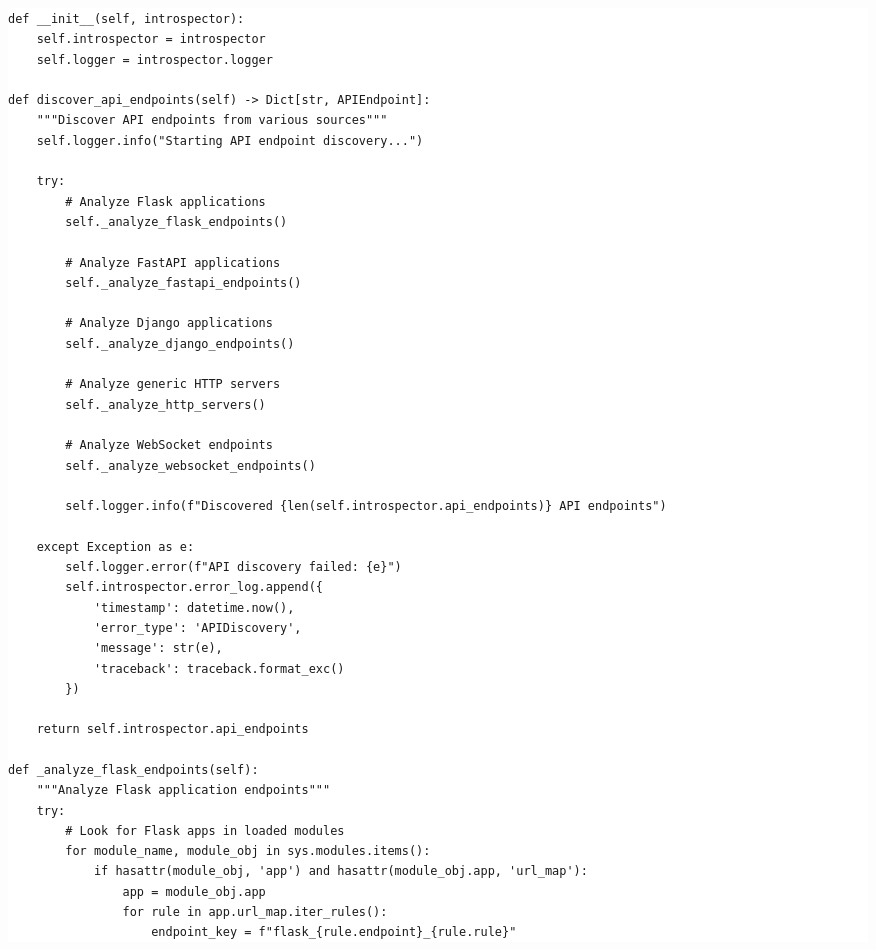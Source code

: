     def __init__(self, introspector):
        self.introspector = introspector
        self.logger = introspector.logger

    def discover_api_endpoints(self) -> Dict[str, APIEndpoint]:
        """Discover API endpoints from various sources"""
        self.logger.info("Starting API endpoint discovery...")

        try:
            # Analyze Flask applications
            self._analyze_flask_endpoints()

            # Analyze FastAPI applications
            self._analyze_fastapi_endpoints()

            # Analyze Django applications
            self._analyze_django_endpoints()

            # Analyze generic HTTP servers
            self._analyze_http_servers()

            # Analyze WebSocket endpoints
            self._analyze_websocket_endpoints()

            self.logger.info(f"Discovered {len(self.introspector.api_endpoints)} API endpoints")

        except Exception as e:
            self.logger.error(f"API discovery failed: {e}")
            self.introspector.error_log.append({
                'timestamp': datetime.now(),
                'error_type': 'APIDiscovery',
                'message': str(e),
                'traceback': traceback.format_exc()
            })

        return self.introspector.api_endpoints

    def _analyze_flask_endpoints(self):
        """Analyze Flask application endpoints"""
        try:
            # Look for Flask apps in loaded modules
            for module_name, module_obj in sys.modules.items():
                if hasattr(module_obj, 'app') and hasattr(module_obj.app, 'url_map'):
                    app = module_obj.app
                    for rule in app.url_map.iter_rules():
                        endpoint_key = f"flask_{rule.endpoint}_{rule.rule}"
